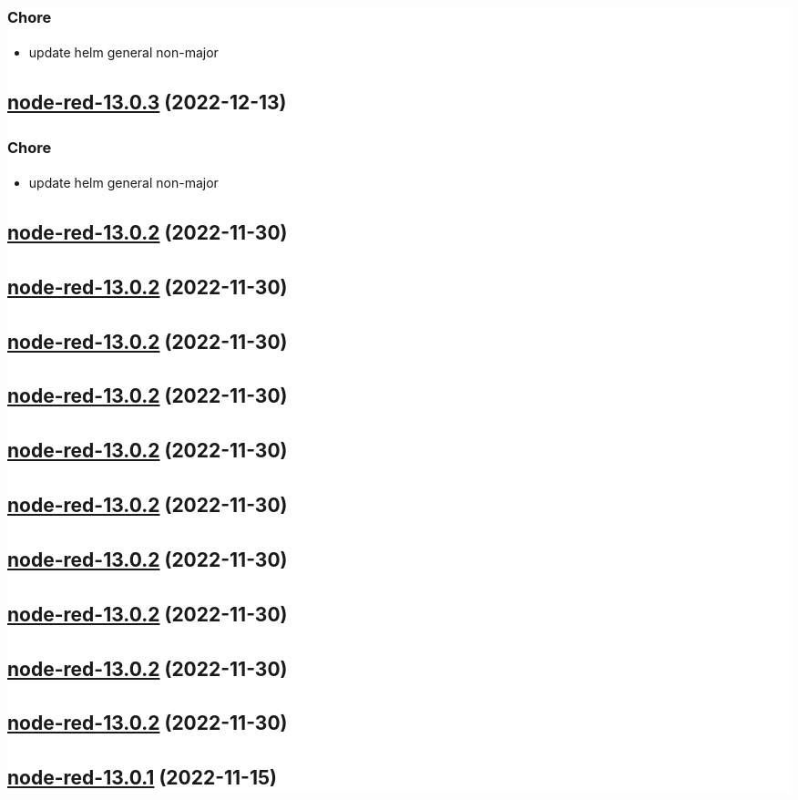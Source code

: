 ### Chore

- update helm general non-major

## [node-red-13.0.3](https://github.com/truecharts/charts/compare/node-red-13.0.2...node-red-13.0.3) (2022-12-13)

### Chore

- update helm general non-major

## [node-red-13.0.2](https://github.com/truecharts/charts/compare/node-red-13.0.1...node-red-13.0.2) (2022-11-30)

## [node-red-13.0.2](https://github.com/truecharts/charts/compare/node-red-13.0.1...node-red-13.0.2) (2022-11-30)

## [node-red-13.0.2](https://github.com/truecharts/charts/compare/node-red-13.0.1...node-red-13.0.2) (2022-11-30)

## [node-red-13.0.2](https://github.com/truecharts/charts/compare/node-red-13.0.1...node-red-13.0.2) (2022-11-30)

## [node-red-13.0.2](https://github.com/truecharts/charts/compare/node-red-13.0.1...node-red-13.0.2) (2022-11-30)

## [node-red-13.0.2](https://github.com/truecharts/charts/compare/node-red-13.0.1...node-red-13.0.2) (2022-11-30)

## [node-red-13.0.2](https://github.com/truecharts/charts/compare/node-red-13.0.1...node-red-13.0.2) (2022-11-30)

## [node-red-13.0.2](https://github.com/truecharts/charts/compare/node-red-13.0.1...node-red-13.0.2) (2022-11-30)

## [node-red-13.0.2](https://github.com/truecharts/charts/compare/node-red-13.0.1...node-red-13.0.2) (2022-11-30)

## [node-red-13.0.2](https://github.com/truecharts/charts/compare/node-red-13.0.1...node-red-13.0.2) (2022-11-30)

## [node-red-13.0.1](https://github.com/truecharts/charts/compare/node-red-13.0.0...node-red-13.0.1) (2022-11-15)
